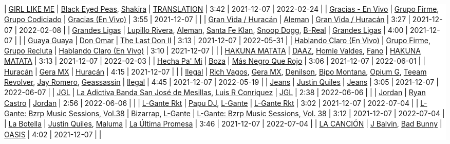 | [GIRL LIKE ME](https://open.spotify.com/track/1zLBsSVxETQOfINOLYvT5m) | [Black Eyed Peas](https://open.spotify.com/artist/1yxSLGMDHlW21z4YXirZDS), [Shakira](https://open.spotify.com/artist/0EmeFodog0BfCgMzAIvKQp) | [TRANSLATION](https://open.spotify.com/album/0uxvuY8Ek2ojzHrWTg2PDc) | 3:42 | 2021-12-07 | 2022-02-24 |
| [Gracias \- En Vivo](https://open.spotify.com/track/2XlGKZNMkRKvEJsbwQ6MCl) | [Grupo Firme](https://open.spotify.com/artist/1dKdetem2xEmjgvyymzytS), [Grupo Codiciado](https://open.spotify.com/artist/4aWhlVjiUjYHpVWBPP8AFc) | [Gracias \(En Vivo\)](https://open.spotify.com/album/1J5sBLRkJnpnXOYK31M2ad) | 3:55 | 2021-12-07 |  |
| [Gran Vida / Huracán](https://open.spotify.com/track/2zofSAi4l2SQbJtzLOFznK) | [Aleman](https://open.spotify.com/artist/4QFG9KrGWEbr6hNA58CAqE) | [Gran Vida / Huracán](https://open.spotify.com/album/1nMMmHFhUsM7qn0Lq9C7X6) | 3:27 | 2021-12-07 | 2022-02-08 |
| [Grandes Ligas](https://open.spotify.com/track/06IceO7e9isF3nX3y7dOTe) | [Lupillo Rivera](https://open.spotify.com/artist/341CfLcUdaBGixB8IJjYwW), [Aleman](https://open.spotify.com/artist/4QFG9KrGWEbr6hNA58CAqE), [Santa Fe Klan](https://open.spotify.com/artist/4tm8CEdm4pkQsEh4jIr9Yp), [Snoop Dogg](https://open.spotify.com/artist/7hJcb9fa4alzcOq3EaNPoG), [B\-Real](https://open.spotify.com/artist/2LiWxiQzuD9nmWQ6NCA8Gd) | [Grandes Ligas](https://open.spotify.com/album/1O9xj7nP0nQ0DQXUY4phFT) | 4:00 | 2021-12-07 |  |
| [Guaya Guaya](https://open.spotify.com/track/79zvVrn65ksbiGQxrtV4I5) | [Don Omar](https://open.spotify.com/artist/33ScadVnbm2X8kkUqOkC6Z) | [The Last Don II](https://open.spotify.com/album/57mWSm5UtRGT08KeJuyZqu) | 3:13 | 2021-12-07 | 2022-05-31 |
| [Hablando Claro \(En Vivo\)](https://open.spotify.com/track/5hRFjooNvZWb9gdnXjrv2j) | [Grupo Firme](https://open.spotify.com/artist/1dKdetem2xEmjgvyymzytS), [Grupo Recluta](https://open.spotify.com/artist/2Dlvgi70UoJJicfKgoW5Vo) | [Hablando Claro \(En Vivo\)](https://open.spotify.com/album/2F58yhcgZckSuL5pDXqEi8) | 3:10 | 2021-12-07 |  |
| [HAKUNA MATATA](https://open.spotify.com/track/3ng2L0kqhH0Nsz9yVpbLlK) | [DAAZ](https://open.spotify.com/artist/3EmNguRllf32GJRqIKnD0C), [Homie Valdes](https://open.spotify.com/artist/4xpYqbJsvXlBLYpgeKcsxp), [Fano](https://open.spotify.com/artist/3aRfIDlreP9D5POnhqIJI1) | [HAKUNA MATATA](https://open.spotify.com/album/779otb7Tm7pGKAEtLUKBus) | 3:13 | 2021-12-07 | 2022-02-03 |
| [Hecha Pa' Mi](https://open.spotify.com/track/3VvA1wSxukMLsvXoXtlwWx) | [Boza](https://open.spotify.com/artist/2NfSBtmWe7oPw1EmetJVso) | [Más Negro Que Rojo](https://open.spotify.com/album/1dzGsItgF4Gp1G4TNsdoXU) | 3:06 | 2021-12-07 | 2022-06-01 |
| [Huracán](https://open.spotify.com/track/1QSxLf1ldQnoBqOoLKQT9e) | [Gera MX](https://open.spotify.com/artist/2hejA1Dkf8v8R0koF44FvW) | [Huracán](https://open.spotify.com/album/72AgLJrge61AYrpf2zH8rl) | 4:15 | 2021-12-07 |  |
| [Ilegal](https://open.spotify.com/track/0cTwOl6O8Vp9bcCqiXryum) | [Rich Vagos](https://open.spotify.com/artist/1FCItwxfRieMGhR0eRxotU), [Gera MX](https://open.spotify.com/artist/2hejA1Dkf8v8R0koF44FvW), [Denilson](https://open.spotify.com/artist/31opIYTivWACiXXzX2khlj), [Bipo Montana](https://open.spotify.com/artist/6JG2QQcaQBzinELNvu9PRk), [Opium G](https://open.spotify.com/artist/5hWRNIwMHTJ09SjdOVoEwl), [Teeam Revolver](https://open.spotify.com/artist/5MRMYpdAWZawm3ivBeWvdK), [Jay Romero](https://open.spotify.com/artist/4VECwDIJ0DYczPqCyP85kQ), [Geassassin](https://open.spotify.com/artist/4V2V4PaSblStayYVWTGDbZ) | [Ilegal](https://open.spotify.com/album/5ZW5SdUAU4ICF6Ch0IBwpG) | 4:45 | 2021-12-07 | 2022-05-19 |
| [Jeans](https://open.spotify.com/track/3GtnId3Cm1Xa6joCj08nzW) | [Justin Quiles](https://open.spotify.com/artist/14zUHaJZo1mnYtn6IBRaRP) | [Jeans](https://open.spotify.com/album/2CihHxhe77TEB6YEWBRVru) | 3:05 | 2021-12-07 | 2022-06-07 |
| [JGL](https://open.spotify.com/track/5kpxVMDvYGRmNqawPqDTYR) | [La Adictiva Banda San José de Mesillas](https://open.spotify.com/artist/49EE6lVLgU8sp7dFgPshgM), [Luis R Conriquez](https://open.spotify.com/artist/0pePYDrJGk8gqMRbXrLJC8) | [JGL](https://open.spotify.com/album/1VwBEj5qv0cbe78LJmANhW) | 2:38 | 2022-06-06 |  |
| [Jordan](https://open.spotify.com/track/2rDZhKnPaPG054ExZ6nXUS) | [Ryan Castro](https://open.spotify.com/artist/7j6DKwmjbxvpQO8h914uEz) | [Jordan](https://open.spotify.com/album/1GuZxmifdAu3zq2189iT5M) | 2:56 | 2022-06-06 |  |
| [L\-Gante Rkt](https://open.spotify.com/track/6EHrppRT1Uj4cyShAujxFu) | [Papu DJ](https://open.spotify.com/artist/1Z7q2glJYLsPpPoPIgBjdE), [L\-Gante](https://open.spotify.com/artist/4YYxffPVDFe9XoqqbRW6Bq) | [L\-Gante Rkt](https://open.spotify.com/album/5GTDPMYQ2mqLwJLlS6iRub) | 3:02 | 2021-12-07 | 2022-07-04 |
| [L\-Gante: Bzrp Music Sessions, Vol.38](https://open.spotify.com/track/1Crj1zkRMpsEjb9NOR6Zof) | [Bizarrap](https://open.spotify.com/artist/716NhGYqD1jl2wI1Qkgq36), [L\-Gante](https://open.spotify.com/artist/4YYxffPVDFe9XoqqbRW6Bq) | [L\-Gante: Bzrp Music Sessions, Vol\. 38](https://open.spotify.com/album/6ScNKLKYY6rpgCIJThLnMH) | 3:12 | 2021-12-07 | 2022-07-04 |
| [La Botella](https://open.spotify.com/track/6GPBXtnSepHovJi1uD1Ggj) | [Justin Quiles](https://open.spotify.com/artist/14zUHaJZo1mnYtn6IBRaRP), [Maluma](https://open.spotify.com/artist/1r4hJ1h58CWwUQe3MxPuau) | [La Última Promesa](https://open.spotify.com/album/4AHHM76jyqUiC1HRd37ZQQ) | 3:46 | 2021-12-07 | 2022-07-04 |
| [LA CANCIÓN](https://open.spotify.com/track/0fea68AdmYNygeTGI4RC18) | [J Balvin](https://open.spotify.com/artist/1vyhD5VmyZ7KMfW5gqLgo5), [Bad Bunny](https://open.spotify.com/artist/4q3ewBCX7sLwd24euuV69X) | [OASIS](https://open.spotify.com/album/6ylFfzx32ICw4L1A7YWNLN) | 4:02 | 2021-12-07 |  |